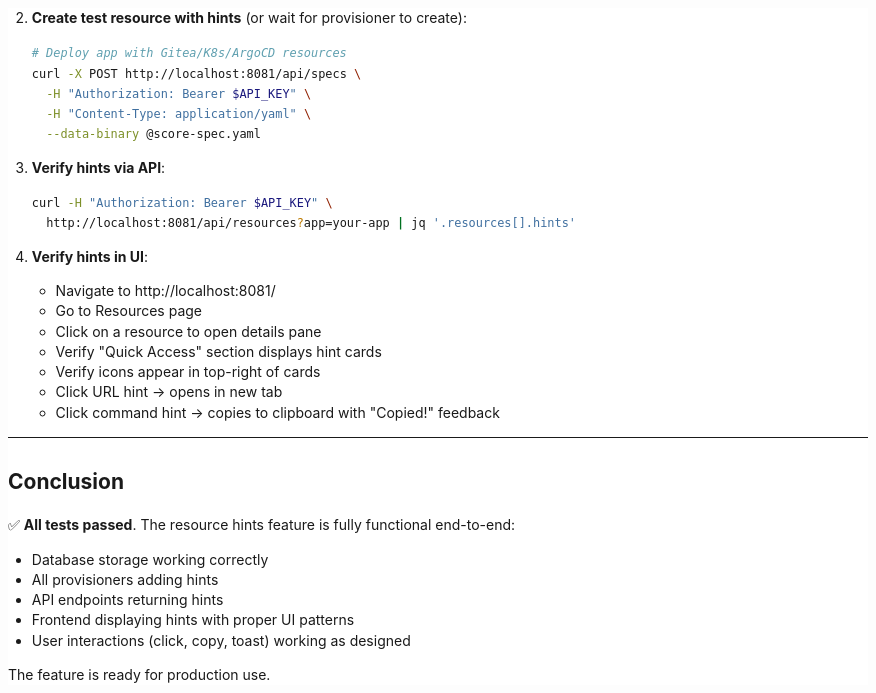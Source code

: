 2. **Create test resource with hints** (or wait for provisioner to create):
   ```bash
   # Deploy app with Gitea/K8s/ArgoCD resources
   curl -X POST http://localhost:8081/api/specs \
     -H "Authorization: Bearer $API_KEY" \
     -H "Content-Type: application/yaml" \
     --data-binary @score-spec.yaml
   ```

3. **Verify hints via API**:
   ```bash
   curl -H "Authorization: Bearer $API_KEY" \
     http://localhost:8081/api/resources?app=your-app | jq '.resources[].hints'
   ```

4. **Verify hints in UI**:
   - Navigate to http://localhost:8081/
   - Go to Resources page
   - Click on a resource to open details pane
   - Verify "Quick Access" section displays hint cards
   - Verify icons appear in top-right of cards
   - Click URL hint → opens in new tab
   - Click command hint → copies to clipboard with "Copied!" feedback

---

## Conclusion

✅ **All tests passed**. The resource hints feature is fully functional end-to-end:
- Database storage working correctly
- All provisioners adding hints
- API endpoints returning hints
- Frontend displaying hints with proper UI patterns
- User interactions (click, copy, toast) working as designed

The feature is ready for production use.
